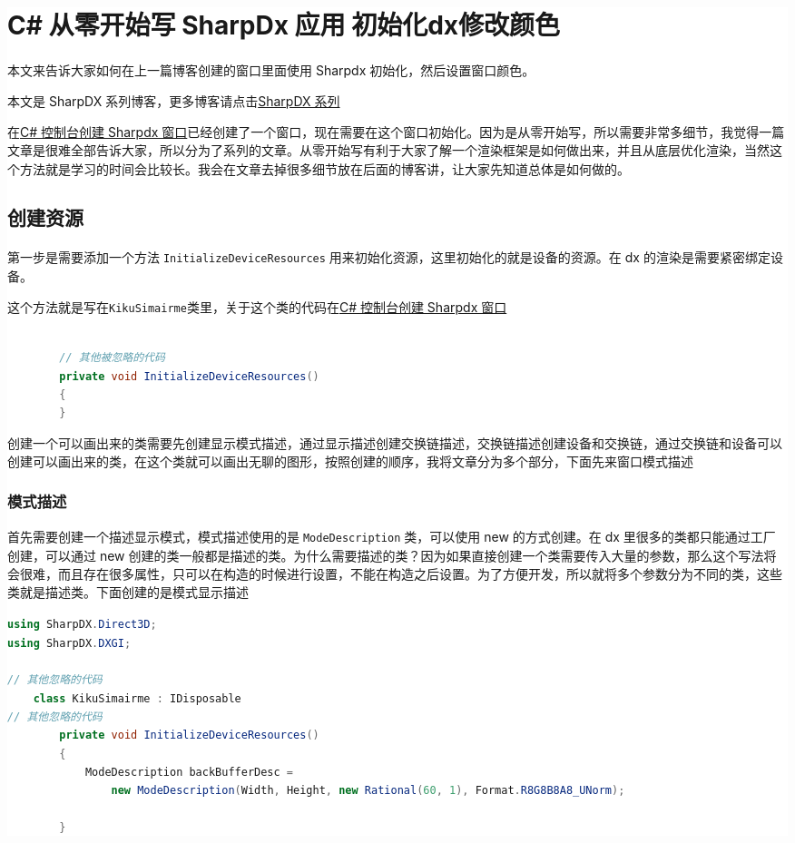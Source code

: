 
# C# 从零开始写 SharpDx 应用 初始化dx修改颜色

本文来告诉大家如何在上一篇博客创建的窗口里面使用 Sharpdx 初始化，然后设置窗口颜色。





<div id="toc"></div>

本文是 SharpDX 系列博客，更多博客请点击[SharpDX 系列](https://lindexi.github.io/lindexi/post/sharpdx.html )

在[C# 控制台创建 Sharpdx 窗口](https://lindexi.oschina.io/lindexi/post/C-%E6%8E%A7%E5%88%B6%E5%8F%B0%E5%88%9B%E5%BB%BA-Sharpdx-%E7%AA%97%E5%8F%A3.html )已经创建了一个窗口，现在需要在这个窗口初始化。因为是从零开始写，所以需要非常多细节，我觉得一篇文章是很难全部告诉大家，所以分为了系列的文章。从零开始写有利于大家了解一个渲染框架是如何做出来，并且从底层优化渲染，当然这个方法就是学习的时间会比较长。我会在文章去掉很多细节放在后面的博客讲，让大家先知道总体是如何做的。

## 创建资源

第一步是需要添加一个方法 `InitializeDeviceResources` 用来初始化资源，这里初始化的就是设备的资源。在 dx 的渲染是需要紧密绑定设备。

这个方法就是写在`KikuSimairme`类里，关于这个类的代码在[C# 控制台创建 Sharpdx 窗口](https://lindexi.oschina.io/lindexi/post/C-%E6%8E%A7%E5%88%B6%E5%8F%B0%E5%88%9B%E5%BB%BA-Sharpdx-%E7%AA%97%E5%8F%A3.html )

```csharp

        // 其他被忽略的代码
        private void InitializeDeviceResources()
        {
        }
```

创建一个可以画出来的类需要先创建显示模式描述，通过显示描述创建交换链描述，交换链描述创建设备和交换链，通过交换链和设备可以创建可以画出来的类，在这个类就可以画出无聊的图形，按照创建的顺序，我将文章分为多个部分，下面先来窗口模式描述

### 模式描述

首先需要创建一个描述显示模式，模式描述使用的是 `ModeDescription` 类，可以使用 new 的方式创建。在 dx 里很多的类都只能通过工厂创建，可以通过 new 创建的类一般都是描述的类。为什么需要描述的类？因为如果直接创建一个类需要传入大量的参数，那么这个写法将会很难，而且存在很多属性，只可以在构造的时候进行设置，不能在构造之后设置。为了方便开发，所以就将多个参数分为不同的类，这些类就是描述类。下面创建的是模式显示描述

```csharp
using SharpDX.Direct3D;
using SharpDX.DXGI;

// 其他忽略的代码
    class KikuSimairme : IDisposable
// 其他忽略的代码
        private void InitializeDeviceResources()
        {
            ModeDescription backBufferDesc =
                new ModeDescription(Width, Height, new Rational(60, 1), Format.R8G8B8A8_UNorm);

        }
```
